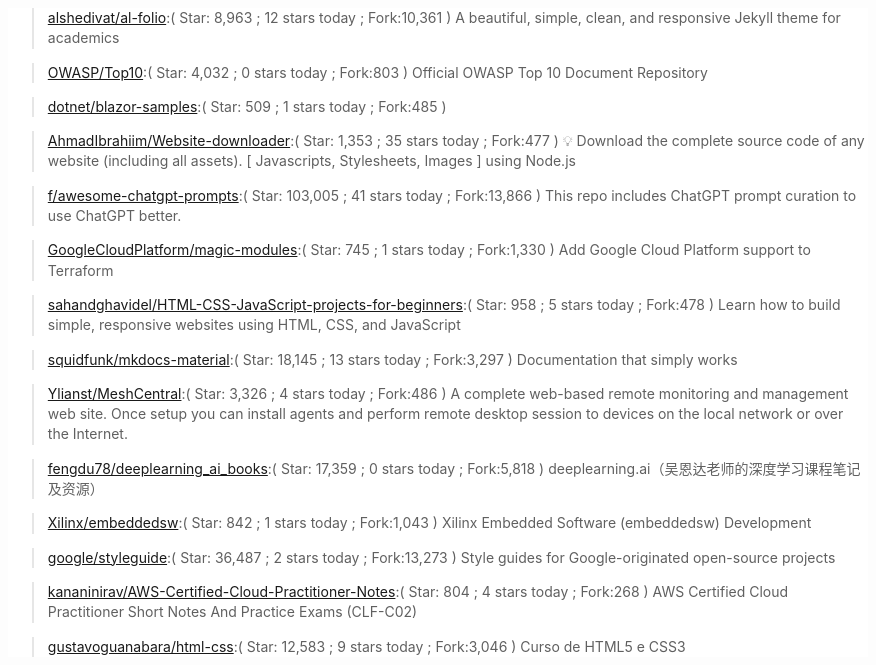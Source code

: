 > [alshedivat/al-folio](https://github.com/alshedivat/al-folio):( Star: 8,963 ; 12 stars today ; Fork:10,361 )
> A beautiful, simple, clean, and responsive Jekyll theme for academics

> [OWASP/Top10](https://github.com/OWASP/Top10):( Star: 4,032 ; 0 stars today ; Fork:803 )
> Official OWASP Top 10 Document Repository

> [dotnet/blazor-samples](https://github.com/dotnet/blazor-samples):( Star: 509 ; 1 stars today ; Fork:485 )
> 

> [AhmadIbrahiim/Website-downloader](https://github.com/AhmadIbrahiim/Website-downloader):( Star: 1,353 ; 35 stars today ; Fork:477 )
> 💡 Download the complete source code of any website (including all assets). [ Javascripts, Stylesheets, Images ] using Node.js

> [f/awesome-chatgpt-prompts](https://github.com/f/awesome-chatgpt-prompts):( Star: 103,005 ; 41 stars today ; Fork:13,866 )
> This repo includes ChatGPT prompt curation to use ChatGPT better.

> [GoogleCloudPlatform/magic-modules](https://github.com/GoogleCloudPlatform/magic-modules):( Star: 745 ; 1 stars today ; Fork:1,330 )
> Add Google Cloud Platform support to Terraform

> [sahandghavidel/HTML-CSS-JavaScript-projects-for-beginners](https://github.com/sahandghavidel/HTML-CSS-JavaScript-projects-for-beginners):( Star: 958 ; 5 stars today ; Fork:478 )
> Learn how to build simple, responsive websites using HTML, CSS, and JavaScript

> [squidfunk/mkdocs-material](https://github.com/squidfunk/mkdocs-material):( Star: 18,145 ; 13 stars today ; Fork:3,297 )
> Documentation that simply works

> [Ylianst/MeshCentral](https://github.com/Ylianst/MeshCentral):( Star: 3,326 ; 4 stars today ; Fork:486 )
> A complete web-based remote monitoring and management web site. Once setup you can install agents and perform remote desktop session to devices on the local network or over the Internet.

> [fengdu78/deeplearning_ai_books](https://github.com/fengdu78/deeplearning_ai_books):( Star: 17,359 ; 0 stars today ; Fork:5,818 )
> deeplearning.ai（吴恩达老师的深度学习课程笔记及资源）

> [Xilinx/embeddedsw](https://github.com/Xilinx/embeddedsw):( Star: 842 ; 1 stars today ; Fork:1,043 )
> Xilinx Embedded Software (embeddedsw) Development

> [google/styleguide](https://github.com/google/styleguide):( Star: 36,487 ; 2 stars today ; Fork:13,273 )
> Style guides for Google-originated open-source projects

> [kananinirav/AWS-Certified-Cloud-Practitioner-Notes](https://github.com/kananinirav/AWS-Certified-Cloud-Practitioner-Notes):( Star: 804 ; 4 stars today ; Fork:268 )
> AWS Certified Cloud Practitioner Short Notes And Practice Exams (CLF-C02)

> [gustavoguanabara/html-css](https://github.com/gustavoguanabara/html-css):( Star: 12,583 ; 9 stars today ; Fork:3,046 )
> Curso de HTML5 e CSS3

